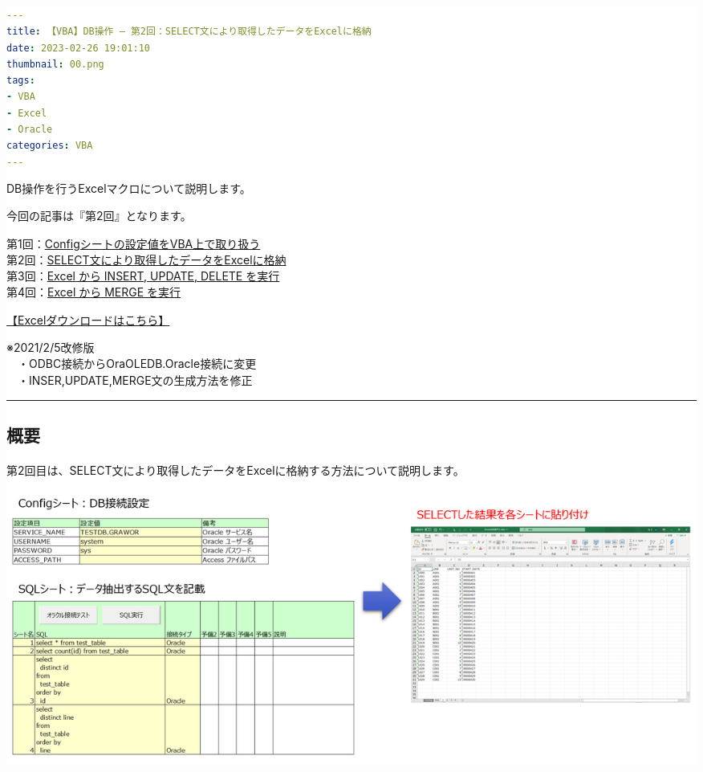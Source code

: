 ```yaml
---
title: 【VBA】DB操作 – 第2回：SELECT文により取得したデータをExcelに格納
date: 2023-02-26 19:01:10
thumbnail: 00.png
tags:
- VBA
- Excel
- Oracle
categories: VBA
---
```


DB操作を行うExcelマクロについて説明します。

今回の記事は『第2回』となります。

第1回：[Configシートの設定値をVBA上で取り扱う](/2023/02/26/21-excel1-config-sheet-excel-vba/)  
第2回：[SELECT文により取得したデータをExcelに格納](/2023/02/26/22-excel2-sql-select-excel-vba/)  
第3回：[Excel から INSERT, UPDATE, DELETE を実行](/2023/02/26/23-excel3-sql-insert-update-delete-excel-vba/)  
第4回：[Excel から MERGE を実行](/2023/02/26/24-excel4-sql-merge-excel-vba/)  

[【Excelダウンロードはこちら】](https://github.com/atman-33/template-excel-vba/tree/main/Template_OracleDB%E6%93%8D%E4%BD%9C)

※2021/2/5改修版  
　・ODBC接続からOraOLEDB.Oracle接続に変更  
　・INSER,UPDATE,MERGE文の生成方法を修正  

___
## 概要
第2回目は、SELECT文により取得したデータをExcelに格納する方法について説明します。

![image](00.png)
